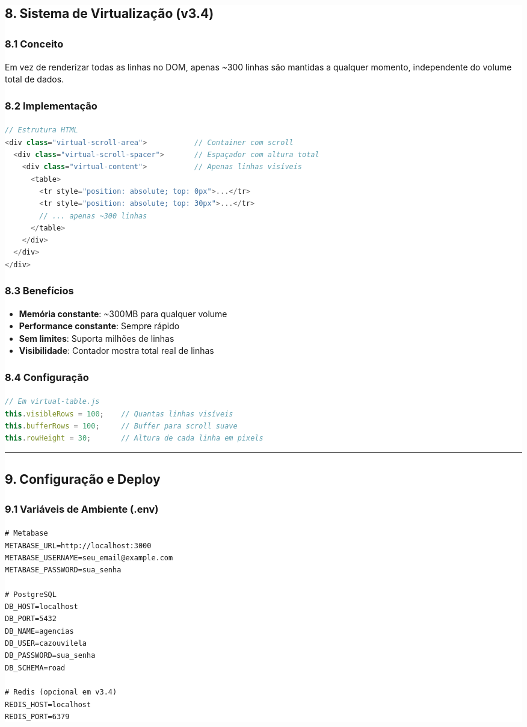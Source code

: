 
## 8. Sistema de Virtualização (v3.4)

### 8.1 Conceito

Em vez de renderizar todas as linhas no DOM, apenas ~300 linhas são mantidas a qualquer momento, independente do volume total de dados.

### 8.2 Implementação

```javascript
// Estrutura HTML
<div class="virtual-scroll-area">           // Container com scroll
  <div class="virtual-scroll-spacer">       // Espaçador com altura total
    <div class="virtual-content">           // Apenas linhas visíveis
      <table>
        <tr style="position: absolute; top: 0px">...</tr>
        <tr style="position: absolute; top: 30px">...</tr>
        // ... apenas ~300 linhas
      </table>
    </div>
  </div>
</div>
```

### 8.3 Benefícios

- **Memória constante**: ~300MB para qualquer volume
- **Performance constante**: Sempre rápido
- **Sem limites**: Suporta milhões de linhas
- **Visibilidade**: Contador mostra total real de linhas

### 8.4 Configuração

```javascript
// Em virtual-table.js
this.visibleRows = 100;    // Quantas linhas visíveis
this.bufferRows = 100;     // Buffer para scroll suave
this.rowHeight = 30;       // Altura de cada linha em pixels
```

---

## 9. Configuração e Deploy

### 9.1 Variáveis de Ambiente (.env)

```env
# Metabase
METABASE_URL=http://localhost:3000
METABASE_USERNAME=seu_email@example.com
METABASE_PASSWORD=sua_senha

# PostgreSQL
DB_HOST=localhost
DB_PORT=5432
DB_NAME=agencias
DB_USER=cazouvilela
DB_PASSWORD=sua_senha
DB_SCHEMA=road

# Redis (opcional em v3.4)
REDIS_HOST=localhost
REDIS_PORT=6379
```
